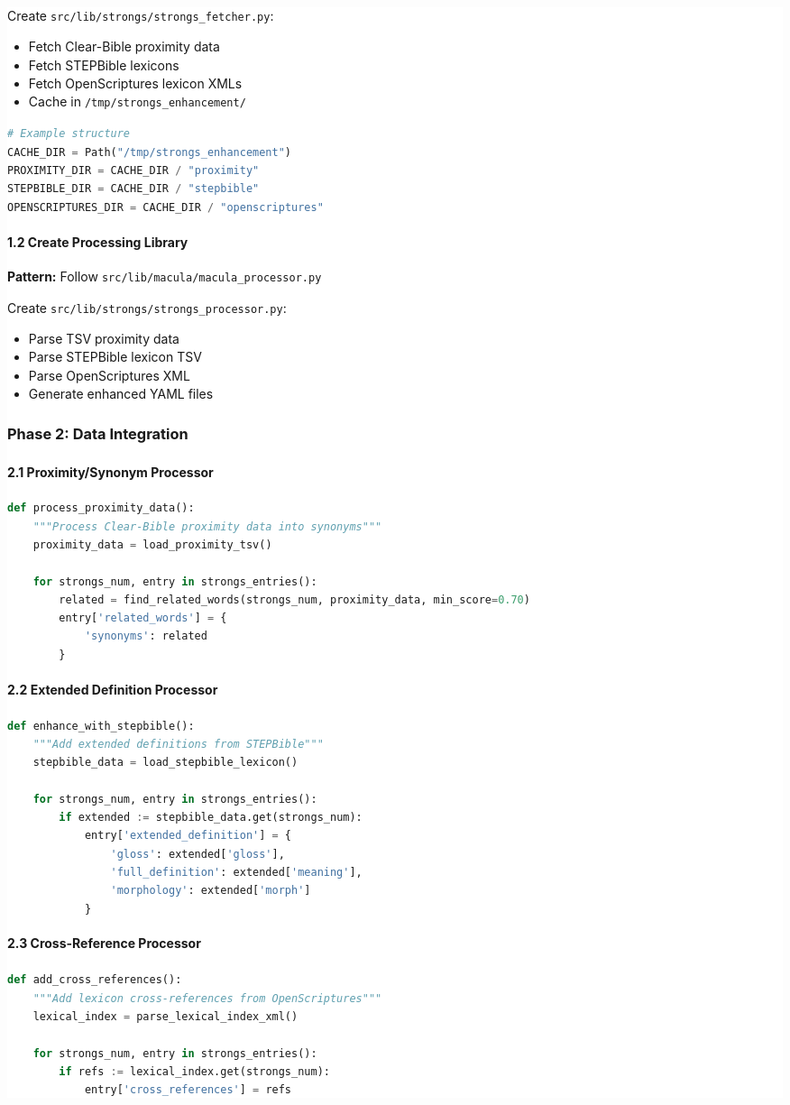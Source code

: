 Create `src/lib/strongs/strongs_fetcher.py`:
- Fetch Clear-Bible proximity data
- Fetch STEPBible lexicons
- Fetch OpenScriptures lexicon XMLs
- Cache in `/tmp/strongs_enhancement/`

```python
# Example structure
CACHE_DIR = Path("/tmp/strongs_enhancement")
PROXIMITY_DIR = CACHE_DIR / "proximity"
STEPBIBLE_DIR = CACHE_DIR / "stepbible"
OPENSCRIPTURES_DIR = CACHE_DIR / "openscriptures"
```

#### 1.2 Create Processing Library
**Pattern:** Follow `src/lib/macula/macula_processor.py`

Create `src/lib/strongs/strongs_processor.py`:
- Parse TSV proximity data
- Parse STEPBible lexicon TSV
- Parse OpenScriptures XML
- Generate enhanced YAML files

### Phase 2: Data Integration

#### 2.1 Proximity/Synonym Processor
```python
def process_proximity_data():
    """Process Clear-Bible proximity data into synonyms"""
    proximity_data = load_proximity_tsv()

    for strongs_num, entry in strongs_entries():
        related = find_related_words(strongs_num, proximity_data, min_score=0.70)
        entry['related_words'] = {
            'synonyms': related
        }
```

#### 2.2 Extended Definition Processor
```python
def enhance_with_stepbible():
    """Add extended definitions from STEPBible"""
    stepbible_data = load_stepbible_lexicon()

    for strongs_num, entry in strongs_entries():
        if extended := stepbible_data.get(strongs_num):
            entry['extended_definition'] = {
                'gloss': extended['gloss'],
                'full_definition': extended['meaning'],
                'morphology': extended['morph']
            }
```

#### 2.3 Cross-Reference Processor
```python
def add_cross_references():
    """Add lexicon cross-references from OpenScriptures"""
    lexical_index = parse_lexical_index_xml()

    for strongs_num, entry in strongs_entries():
        if refs := lexical_index.get(strongs_num):
            entry['cross_references'] = refs
```

